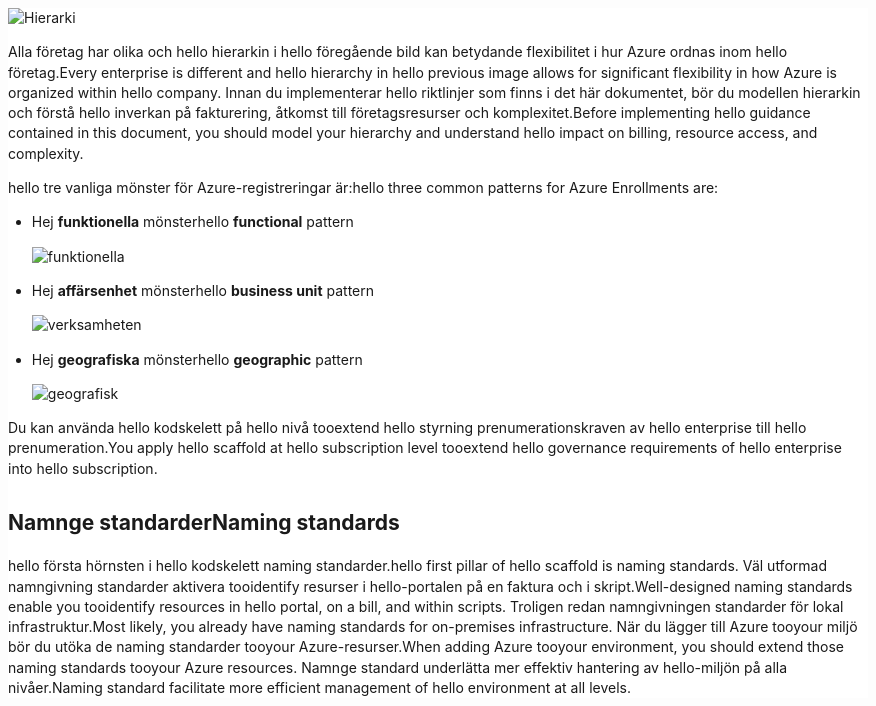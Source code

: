 ![Hierarki](./media/resource-manager-subscription-governance/agreement.png)

<span data-ttu-id="ba9d3-156">Alla företag har olika och hello hierarkin i hello föregående bild kan betydande flexibilitet i hur Azure ordnas inom hello företag.</span><span class="sxs-lookup"><span data-stu-id="ba9d3-156">Every enterprise is different and hello hierarchy in hello previous image allows for significant flexibility in how Azure is organized within hello company.</span></span> <span data-ttu-id="ba9d3-157">Innan du implementerar hello riktlinjer som finns i det här dokumentet, bör du modellen hierarkin och förstå hello inverkan på fakturering, åtkomst till företagsresurser och komplexitet.</span><span class="sxs-lookup"><span data-stu-id="ba9d3-157">Before implementing hello guidance contained in this document, you should model your hierarchy and understand hello impact on billing, resource access, and complexity.</span></span>

<span data-ttu-id="ba9d3-158">hello tre vanliga mönster för Azure-registreringar är:</span><span class="sxs-lookup"><span data-stu-id="ba9d3-158">hello three common patterns for Azure Enrollments are:</span></span>

* <span data-ttu-id="ba9d3-159">Hej **funktionella** mönster</span><span class="sxs-lookup"><span data-stu-id="ba9d3-159">hello **functional** pattern</span></span>
  
    ![funktionella](./media/resource-manager-subscription-governance/functional.png)
* <span data-ttu-id="ba9d3-161">Hej **affärsenhet** mönster</span><span class="sxs-lookup"><span data-stu-id="ba9d3-161">hello **business unit** pattern</span></span> 
  
    ![verksamheten](./media/resource-manager-subscription-governance/business.png)
* <span data-ttu-id="ba9d3-163">Hej **geografiska** mönster</span><span class="sxs-lookup"><span data-stu-id="ba9d3-163">hello **geographic** pattern</span></span>
  
    ![geografisk](./media/resource-manager-subscription-governance/geographic.png)

<span data-ttu-id="ba9d3-165">Du kan använda hello kodskelett på hello nivå tooextend hello styrning prenumerationskraven av hello enterprise till hello prenumeration.</span><span class="sxs-lookup"><span data-stu-id="ba9d3-165">You apply hello scaffold at hello subscription level tooextend hello governance requirements of hello enterprise into hello subscription.</span></span>

## <a name="naming-standards"></a><span data-ttu-id="ba9d3-166">Namnge standarder</span><span class="sxs-lookup"><span data-stu-id="ba9d3-166">Naming standards</span></span>
<span data-ttu-id="ba9d3-167">hello första hörnsten i hello kodskelett naming standarder.</span><span class="sxs-lookup"><span data-stu-id="ba9d3-167">hello first pillar of hello scaffold is naming standards.</span></span> <span data-ttu-id="ba9d3-168">Väl utformad namngivning standarder aktivera tooidentify resurser i hello-portalen på en faktura och i skript.</span><span class="sxs-lookup"><span data-stu-id="ba9d3-168">Well-designed naming standards enable you tooidentify resources in hello portal, on a bill, and within scripts.</span></span> <span data-ttu-id="ba9d3-169">Troligen redan namngivningen standarder för lokal infrastruktur.</span><span class="sxs-lookup"><span data-stu-id="ba9d3-169">Most likely, you already have naming standards for on-premises infrastructure.</span></span> <span data-ttu-id="ba9d3-170">När du lägger till Azure tooyour miljö bör du utöka de naming standarder tooyour Azure-resurser.</span><span class="sxs-lookup"><span data-stu-id="ba9d3-170">When adding Azure tooyour environment, you should extend those naming standards tooyour Azure resources.</span></span> <span data-ttu-id="ba9d3-171">Namnge standard underlätta mer effektiv hantering av hello-miljön på alla nivåer.</span><span class="sxs-lookup"><span data-stu-id="ba9d3-171">Naming standard facilitate more efficient management of hello environment at all levels.</span></span>
